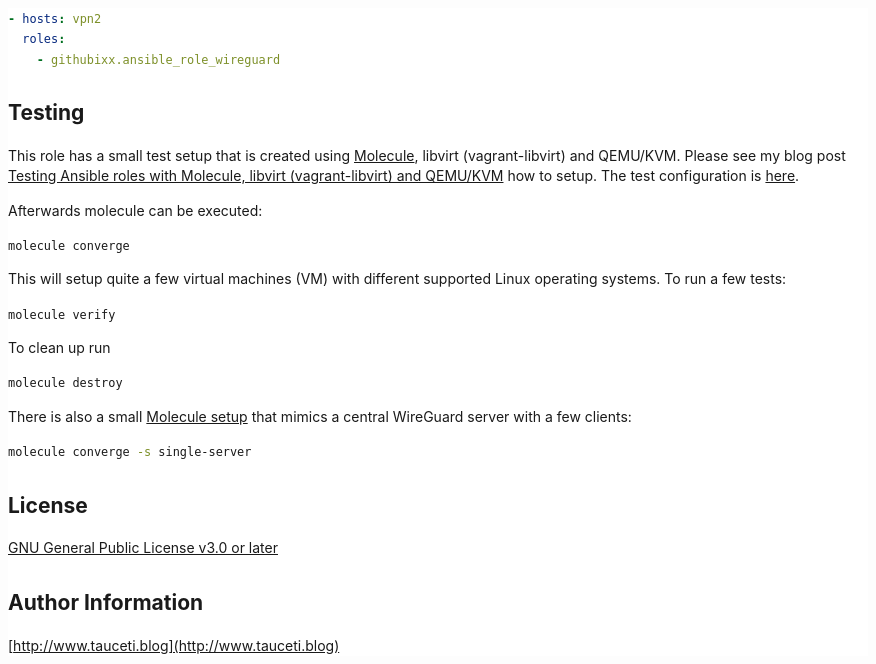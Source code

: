 ```yaml
- hosts: vpn2
  roles:
    - githubixx.ansible_role_wireguard
```

## Testing

This role has a small test setup that is created using [Molecule](https://github.com/ansible-community/molecule), libvirt (vagrant-libvirt) and QEMU/KVM. Please see my blog post [Testing Ansible roles with Molecule, libvirt (vagrant-libvirt) and QEMU/KVM](https://www.tauceti.blog/posts/testing-ansible-roles-with-molecule-libvirt-vagrant-qemu-kvm/) how to setup. The test configuration is [here](https://github.com/githubixx/ansible-role-wireguard/tree/master/molecule/default).

Afterwards molecule can be executed:

```bash
molecule converge
```

This will setup quite a few virtual machines (VM) with different supported Linux operating systems. To run a few tests:

```bash
molecule verify
```

To clean up run

```bash
molecule destroy
```

There is also a small [Molecule setup](https://github.com/githubixx/ansible-role-wireguard/tree/master/molecule/single-server) that mimics a central WireGuard server with a few clients:

```bash
molecule converge -s single-server
```

## License

[GNU General Public License v3.0 or later](https://spdx.org/licenses/GPL-3.0-or-later.html)

## Author Information

[http://www.tauceti.blog](http://www.tauceti.blog)
